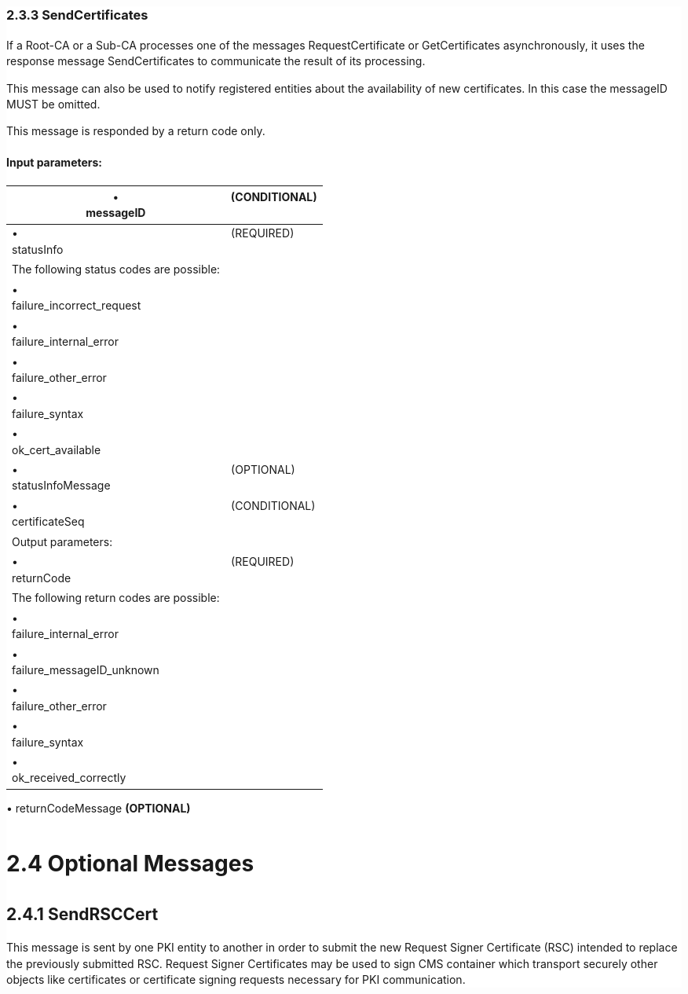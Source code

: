 ### 2.3.3 SendCertificates

If a Root-CA or a Sub-CA processes one of the messages RequestCertificate or GetCertificates asynchronously, it uses the response message SendCertificates to communicate the result of its processing.

This message can also be used to notify registered entities about the availability of new certificates. In this case the messageID MUST be omitted.

This message is responded by a return code only.

#### **Input parameters:**

| •<br>messageID                           | (CONDITIONAL) |
|------------------------------------------|---------------|
| •<br>statusInfo                          | (REQUIRED)    |
| The following status codes are possible: |               |
| •<br>failure_incorrect_request           |               |
| •<br>failure_internal_error              |               |
| •<br>failure_other_error                 |               |
| •<br>failure_syntax                      |               |
| •<br>ok_cert_available                   |               |
| •<br>statusInfoMessage                   | (OPTIONAL)    |
| •<br>certificateSeq                      | (CONDITIONAL) |
| Output parameters:                       |               |
| •<br>returnCode                          | (REQUIRED)    |
| The following return codes are possible: |               |
| •<br>failure_internal_error              |               |
| •<br>failure_messageID_unknown           |               |
| •<br>failure_other_error                 |               |
| •<br>failure_syntax                      |               |
| •<br>ok_received_correctly               |               |

• returnCodeMessage **(OPTIONAL)**

# 2.4 Optional Messages

## 2.4.1 SendRSCCert

This message is sent by one PKI entity to another in order to submit the new Request Signer Certificate (RSC) intended to replace the previously submitted RSC. Request Signer Certificates may be used to sign CMS container which transport securely other objects like certificates or certificate signing requests necessary for PKI communication.

